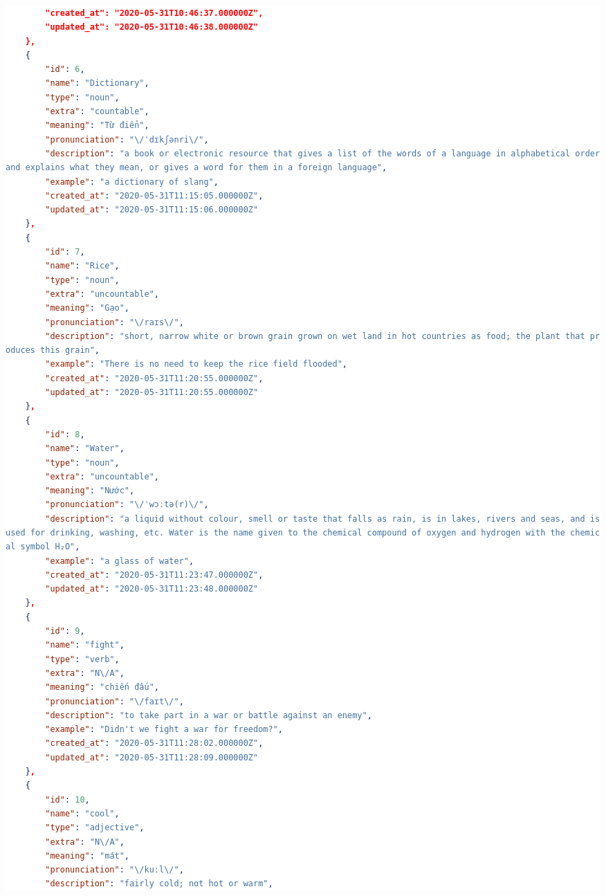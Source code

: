 ```json
        "created_at": "2020-05-31T10:46:37.000000Z",
        "updated_at": "2020-05-31T10:46:38.000000Z"
    },
    {
        "id": 6,
        "name": "Dictionary",
        "type": "noun",
        "extra": "countable",
        "meaning": "Từ điển",
        "pronunciation": "\/ˈdɪkʃənri\/",
        "description": "a book or electronic resource that gives a list of the words of a language in alphabetical order and explains what they mean, or gives a word for them in a foreign language",
        "example": "a dictionary of slang",
        "created_at": "2020-05-31T11:15:05.000000Z",
        "updated_at": "2020-05-31T11:15:06.000000Z"
    },
    {
        "id": 7,
        "name": "Rice",
        "type": "noun",
        "extra": "uncountable",
        "meaning": "Gạo",
        "pronunciation": "\/raɪs\/",
        "description": "short, narrow white or brown grain grown on wet land in hot countries as food; the plant that produces this grain",
        "example": "There is no need to keep the rice field flooded",
        "created_at": "2020-05-31T11:20:55.000000Z",
        "updated_at": "2020-05-31T11:20:55.000000Z"
    },
    {
        "id": 8,
        "name": "Water",
        "type": "noun",
        "extra": "uncountable",
        "meaning": "Nước",
        "pronunciation": "\/ˈwɔːtə(r)\/",
        "description": "a liquid without colour, smell or taste that falls as rain, is in lakes, rivers and seas, and is used for drinking, washing, etc. Water is the name given to the chemical compound of oxygen and hydrogen with the chemical symbol H₂O",
        "example": "a glass of water",
        "created_at": "2020-05-31T11:23:47.000000Z",
        "updated_at": "2020-05-31T11:23:48.000000Z"
    },
    {
        "id": 9,
        "name": "fight",
        "type": "verb",
        "extra": "N\/A",
        "meaning": "chiến đấu",
        "pronunciation": "\/faɪt\/",
        "description": "to take part in a war or battle against an enemy",
        "example": "Didn't we fight a war for freedom?",
        "created_at": "2020-05-31T11:28:02.000000Z",
        "updated_at": "2020-05-31T11:28:09.000000Z"
    },
    {
        "id": 10,
        "name": "cool",
        "type": "adjective",
        "extra": "N\/A",
        "meaning": "mát",
        "pronunciation": "\/kuːl\/",
        "description": "fairly cold; not hot or warm",
```